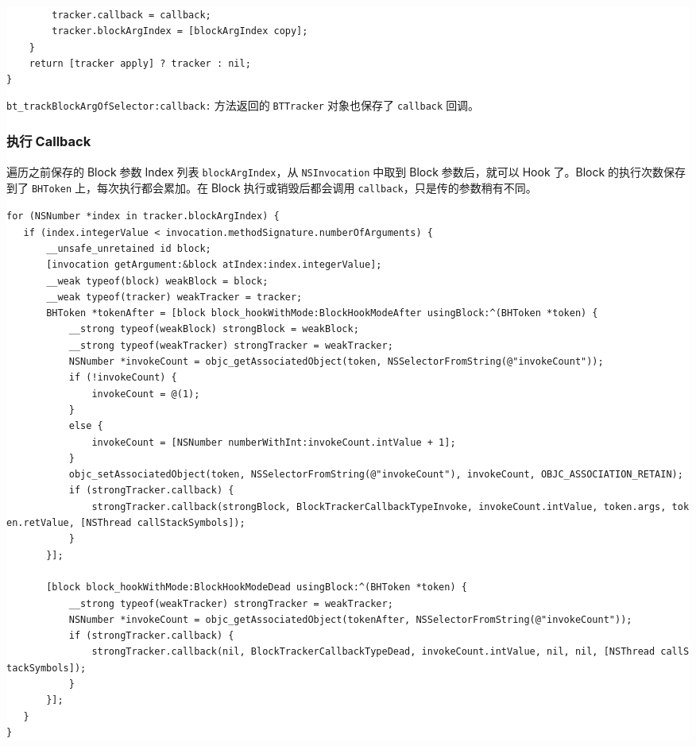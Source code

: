 ```
        tracker.callback = callback;
        tracker.blockArgIndex = [blockArgIndex copy];
    }
    return [tracker apply] ? tracker : nil;
}
```

`bt_trackBlockArgOfSelector:callback:` 方法返回的 `BTTracker` 对象也保存了 `callback` 回调。

### 执行 Callback

遍历之前保存的 Block 参数 Index 列表 `blockArgIndex`，从 `NSInvocation` 中取到 Block 参数后，就可以 Hook 了。Block 的执行次数保存到了 `BHToken` 上，每次执行都会累加。在 Block 执行或销毁后都会调用 `callback`，只是传的参数稍有不同。

```
for (NSNumber *index in tracker.blockArgIndex) {
   if (index.integerValue < invocation.methodSignature.numberOfArguments) {
       __unsafe_unretained id block;
       [invocation getArgument:&block atIndex:index.integerValue];
       __weak typeof(block) weakBlock = block;
       __weak typeof(tracker) weakTracker = tracker;
       BHToken *tokenAfter = [block block_hookWithMode:BlockHookModeAfter usingBlock:^(BHToken *token) {
           __strong typeof(weakBlock) strongBlock = weakBlock;
           __strong typeof(weakTracker) strongTracker = weakTracker;
           NSNumber *invokeCount = objc_getAssociatedObject(token, NSSelectorFromString(@"invokeCount"));
           if (!invokeCount) {
               invokeCount = @(1);
           }
           else {
               invokeCount = [NSNumber numberWithInt:invokeCount.intValue + 1];
           }
           objc_setAssociatedObject(token, NSSelectorFromString(@"invokeCount"), invokeCount, OBJC_ASSOCIATION_RETAIN);
           if (strongTracker.callback) {
               strongTracker.callback(strongBlock, BlockTrackerCallbackTypeInvoke, invokeCount.intValue, token.args, token.retValue, [NSThread callStackSymbols]);
           }
       }];

       [block block_hookWithMode:BlockHookModeDead usingBlock:^(BHToken *token) {
           __strong typeof(weakTracker) strongTracker = weakTracker;
           NSNumber *invokeCount = objc_getAssociatedObject(tokenAfter, NSSelectorFromString(@"invokeCount"));
           if (strongTracker.callback) {
               strongTracker.callback(nil, BlockTrackerCallbackTypeDead, invokeCount.intValue, nil, nil, [NSThread callStackSymbols]);
           }
       }];
   }
}
```

